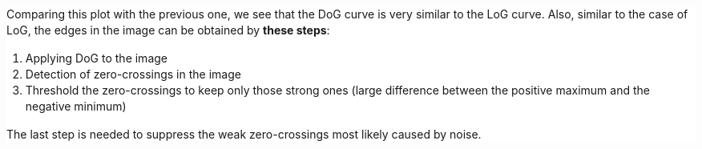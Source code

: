 Comparing this plot with the previous one, we see that the DoG curve is very similar to the LoG curve. Also, similar to the case of LoG, the edges in the image can be obtained by **these steps**:

1. Applying DoG to the image
2. Detection of zero-crossings in the image
3. Threshold the zero-crossings to keep only those strong ones (large difference between the positive maximum and the negative minimum)

The last step is needed to suppress the weak zero-crossings most likely caused by noise.